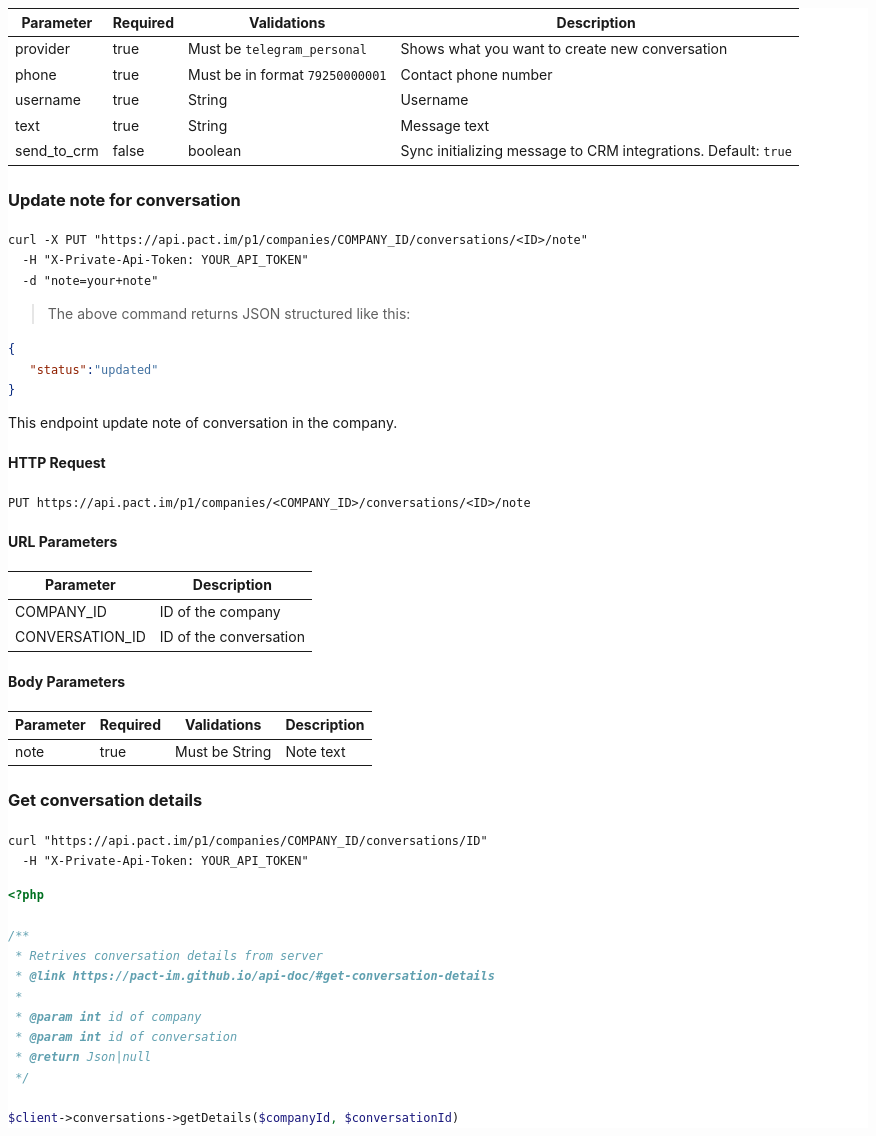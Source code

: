 
Parameter | Required | Validations | Description
--------- | -------- | ----------- | -----------
provider | true | Must be `telegram_personal` | Shows what you want to create new conversation
phone | true | Must be in format `79250000001` | Contact phone number
username | true | String | Username
text | true | String | Message text
send_to_crm | false | boolean | Sync initializing message to CRM integrations. Default: `true`

### Update note for conversation

```shell
curl -X PUT "https://api.pact.im/p1/companies/COMPANY_ID/conversations/<ID>/note"
  -H "X-Private-Api-Token: YOUR_API_TOKEN"
  -d "note=your+note"
```

> The above command returns JSON structured like this:

```json
{
   "status":"updated"
}
```

This endpoint update note of conversation in the company.

#### HTTP Request

`PUT https://api.pact.im/p1/companies/<COMPANY_ID>/conversations/<ID>/note`

#### URL Parameters

Parameter | Description
--------- | -----------
COMPANY_ID | ID of the company
CONVERSATION_ID | ID of the conversation

#### Body Parameters

Parameter | Required | Validations | Description
--------- | -------- | ----------- | -----------
note | true | Must be String | Note text

### Get conversation details

```shell
curl "https://api.pact.im/p1/companies/COMPANY_ID/conversations/ID"
  -H "X-Private-Api-Token: YOUR_API_TOKEN"
```

```php
<?php

/**
 * Retrives conversation details from server
 * @link https://pact-im.github.io/api-doc/#get-conversation-details
 *
 * @param int id of company
 * @param int id of conversation
 * @return Json|null
 */

$client->conversations->getDetails($companyId, $conversationId)
```
